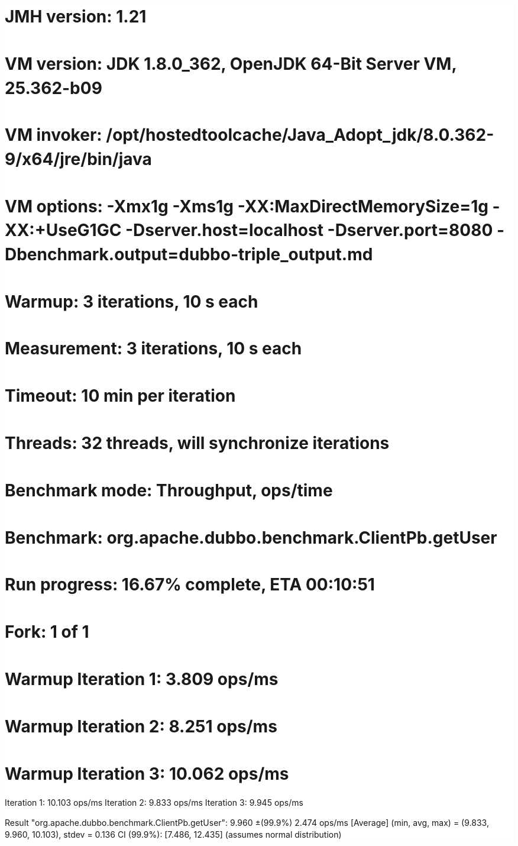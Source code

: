 
# JMH version: 1.21
# VM version: JDK 1.8.0_362, OpenJDK 64-Bit Server VM, 25.362-b09
# VM invoker: /opt/hostedtoolcache/Java_Adopt_jdk/8.0.362-9/x64/jre/bin/java
# VM options: -Xmx1g -Xms1g -XX:MaxDirectMemorySize=1g -XX:+UseG1GC -Dserver.host=localhost -Dserver.port=8080 -Dbenchmark.output=dubbo-triple_output.md
# Warmup: 3 iterations, 10 s each
# Measurement: 3 iterations, 10 s each
# Timeout: 10 min per iteration
# Threads: 32 threads, will synchronize iterations
# Benchmark mode: Throughput, ops/time
# Benchmark: org.apache.dubbo.benchmark.ClientPb.getUser

# Run progress: 16.67% complete, ETA 00:10:51
# Fork: 1 of 1
# Warmup Iteration   1: 3.809 ops/ms
# Warmup Iteration   2: 8.251 ops/ms
# Warmup Iteration   3: 10.062 ops/ms
Iteration   1: 10.103 ops/ms
Iteration   2: 9.833 ops/ms
Iteration   3: 9.945 ops/ms


Result "org.apache.dubbo.benchmark.ClientPb.getUser":
  9.960 ±(99.9%) 2.474 ops/ms [Average]
  (min, avg, max) = (9.833, 9.960, 10.103), stdev = 0.136
  CI (99.9%): [7.486, 12.435] (assumes normal distribution)
